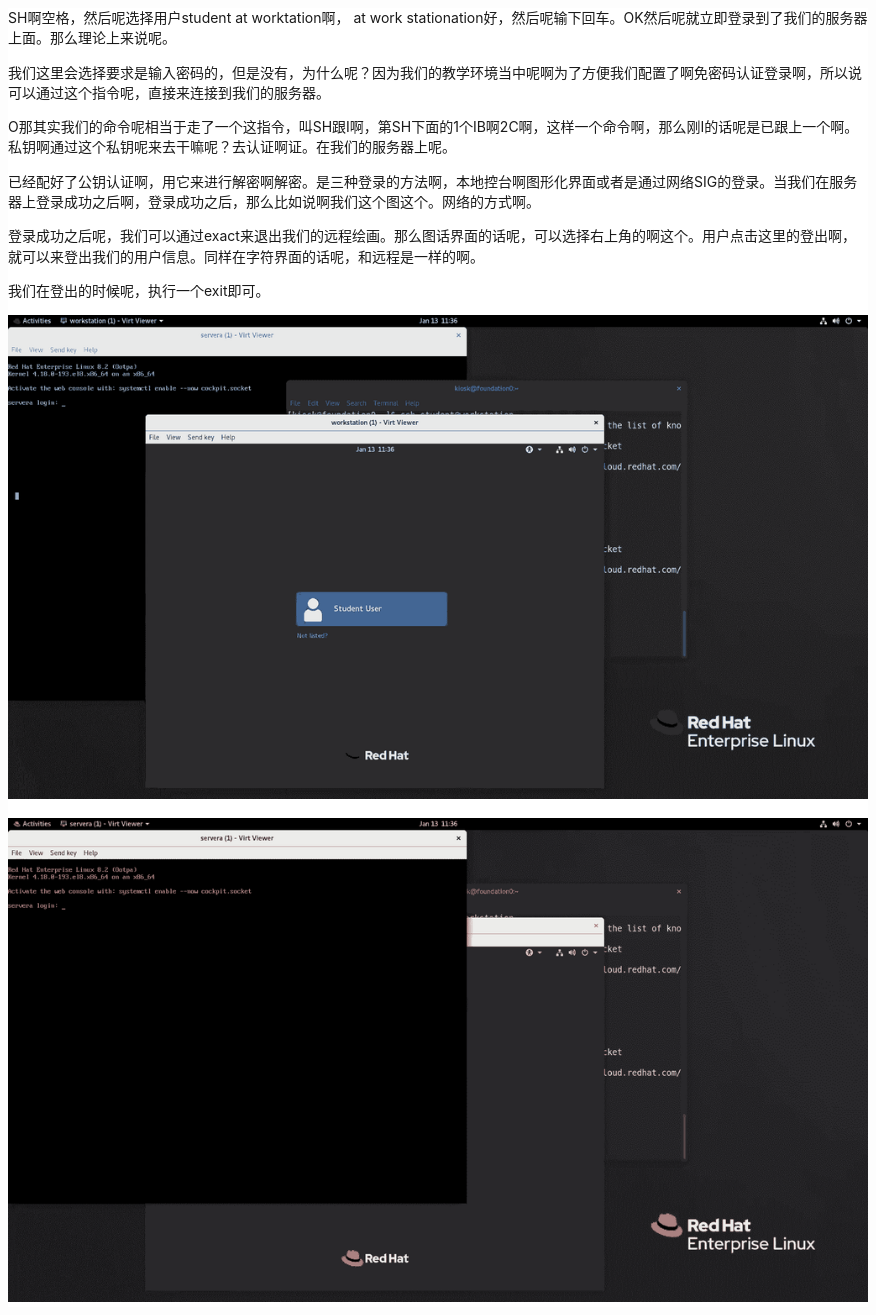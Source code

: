 SH啊空格，然后呢选择用户student at worktation啊， at work stationation好，然后呢输下回车。OK然后呢就立即登录到了我们的服务器上面。那么理论上来说呢。

我们这里会选择要求是输入密码的，但是没有，为什么呢？因为我们的教学环境当中呢啊为了方便我们配置了啊免密码认证登录啊，所以说可以通过这个指令呢，直接来连接到我们的服务器。

O那其实我们的命令呢相当于走了一个这指令，叫SH跟I啊，第SH下面的1个IB啊2C啊，这样一个命令啊，那么刚I的话呢是已跟上一个啊。私钥啊通过这个私钥呢来去干嘛呢？去认证啊证。在我们的服务器上呢。

已经配好了公钥认证啊，用它来进行解密啊解密。是三种登录的方法啊，本地控台啊图形化界面或者是通过网络SIG的登录。当我们在服务器上登录成功之后啊，登录成功之后，那么比如说啊我们这个图这个。网络的方式啊。

登录成功之后呢，我们可以通过exact来退出我们的远程绘画。那么图话界面的话呢，可以选择右上角的啊这个。用户点击这里的登出啊，就可以来登出我们的用户信息。同样在字符界面的话呢，和远程是一样的啊。

我们在登出的时候呢，执行一个exit即可。

![](img/5e7a834781837de04f349a2a70c09b53_25.png)

![](img/5e7a834781837de04f349a2a70c09b53_26.png)